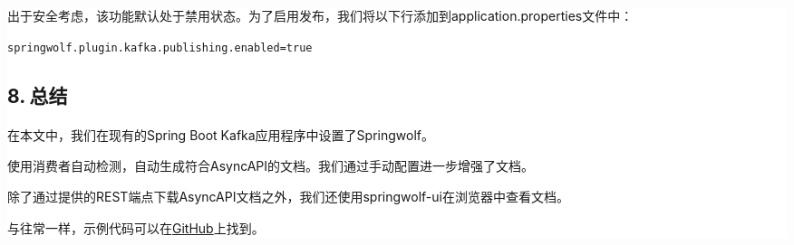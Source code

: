 出于安全考虑，该功能默认处于禁用状态。为了启用发布，我们将以下行添加到application.properties文件中：

```properties
springwolf.plugin.kafka.publishing.enabled=true
```

## 8. 总结

在本文中，我们在现有的Spring Boot Kafka应用程序中设置了Springwolf。

使用消费者自动检测，自动生成符合AsyncAPI的文档。我们通过手动配置进一步增强了文档。

除了通过提供的REST端点下载AsyncAPI文档之外，我们还使用springwolf-ui在浏览器中查看文档。

与往常一样，示例代码可以在[GitHub](https://github.com/tuyucheng7/taketoday-tutorial4j/tree/master/spring-boot-modules/spring-boot-documentation)上找到。